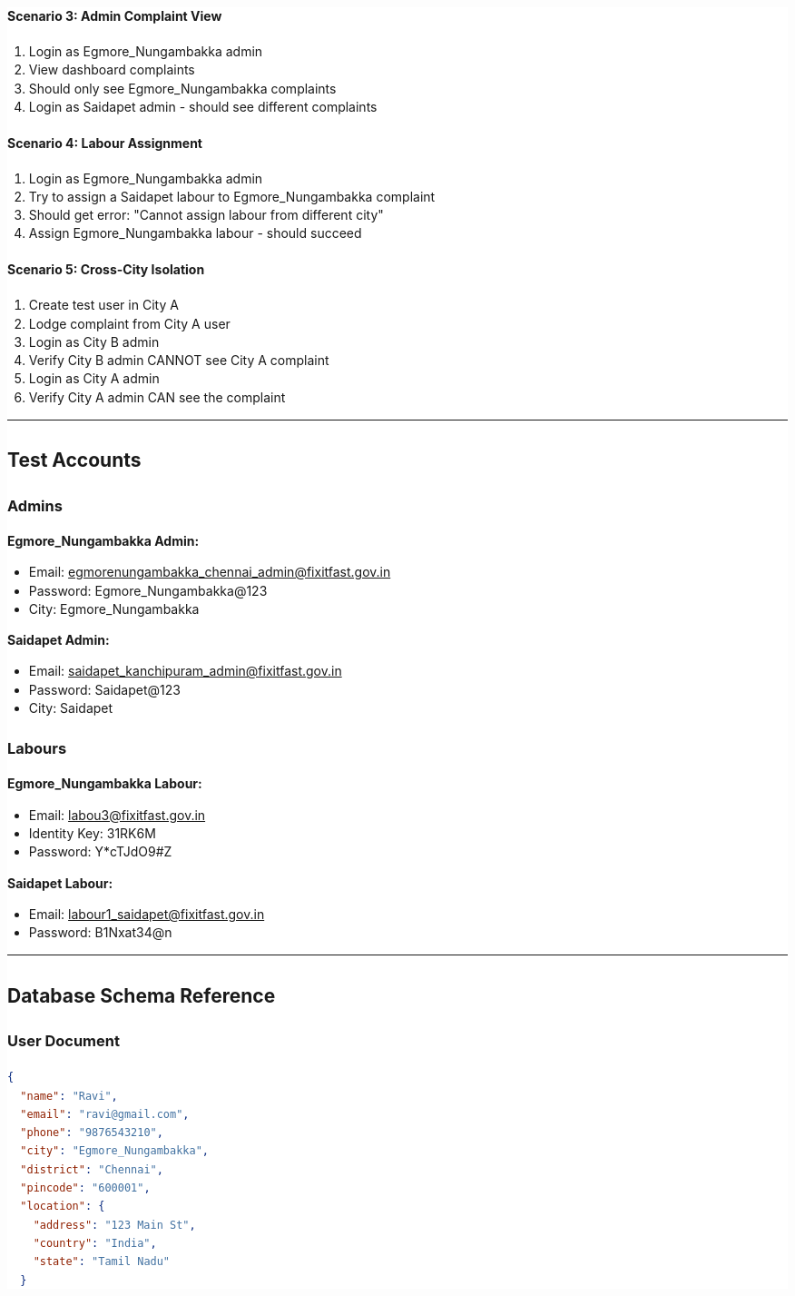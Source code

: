 #### Scenario 3: Admin Complaint View
1. Login as Egmore_Nungambakka admin
2. View dashboard complaints
3. Should only see Egmore_Nungambakka complaints
4. Login as Saidapet admin - should see different complaints

#### Scenario 4: Labour Assignment
1. Login as Egmore_Nungambakka admin
2. Try to assign a Saidapet labour to Egmore_Nungambakka complaint
3. Should get error: "Cannot assign labour from different city"
4. Assign Egmore_Nungambakka labour - should succeed

#### Scenario 5: Cross-City Isolation
1. Create test user in City A
2. Lodge complaint from City A user
3. Login as City B admin
4. Verify City B admin CANNOT see City A complaint
5. Login as City A admin
6. Verify City A admin CAN see the complaint

---

## Test Accounts

### Admins
**Egmore_Nungambakka Admin:**
- Email: egmorenungambakka_chennai_admin@fixitfast.gov.in
- Password: Egmore_Nungambakka@123
- City: Egmore_Nungambakka

**Saidapet Admin:**
- Email: saidapet_kanchipuram_admin@fixitfast.gov.in
- Password: Saidapet@123
- City: Saidapet

### Labours
**Egmore_Nungambakka Labour:**
- Email: labou3@fixitfast.gov.in
- Identity Key: 31RK6M
- Password: Y*cTJdO9#Z

**Saidapet Labour:**
- Email: labour1_saidapet@fixitfast.gov.in
- Password: B1Nxat34@n

---

## Database Schema Reference

### User Document
```json
{
  "name": "Ravi",
  "email": "ravi@gmail.com",
  "phone": "9876543210",
  "city": "Egmore_Nungambakka",
  "district": "Chennai",
  "pincode": "600001",
  "location": {
    "address": "123 Main St",
    "country": "India",
    "state": "Tamil Nadu"
  }
```